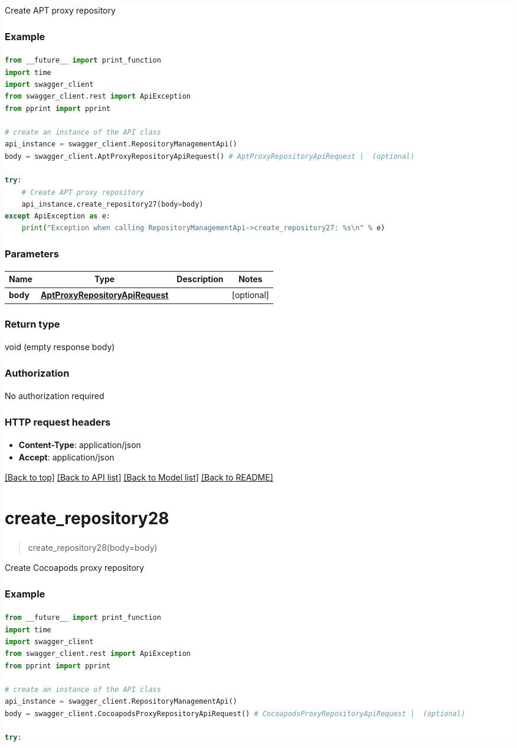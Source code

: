 Create APT proxy repository



### Example
```python
from __future__ import print_function
import time
import swagger_client
from swagger_client.rest import ApiException
from pprint import pprint

# create an instance of the API class
api_instance = swagger_client.RepositoryManagementApi()
body = swagger_client.AptProxyRepositoryApiRequest() # AptProxyRepositoryApiRequest |  (optional)

try:
    # Create APT proxy repository
    api_instance.create_repository27(body=body)
except ApiException as e:
    print("Exception when calling RepositoryManagementApi->create_repository27: %s\n" % e)
```

### Parameters

Name | Type | Description  | Notes
------------- | ------------- | ------------- | -------------
 **body** | [**AptProxyRepositoryApiRequest**](AptProxyRepositoryApiRequest.md)|  | [optional] 

### Return type

void (empty response body)

### Authorization

No authorization required

### HTTP request headers

 - **Content-Type**: application/json
 - **Accept**: application/json

[[Back to top]](#) [[Back to API list]](../README.md#documentation-for-api-endpoints) [[Back to Model list]](../README.md#documentation-for-models) [[Back to README]](../README.md)

# **create_repository28**
> create_repository28(body=body)

Create Cocoapods proxy repository



### Example
```python
from __future__ import print_function
import time
import swagger_client
from swagger_client.rest import ApiException
from pprint import pprint

# create an instance of the API class
api_instance = swagger_client.RepositoryManagementApi()
body = swagger_client.CocoapodsProxyRepositoryApiRequest() # CocoapodsProxyRepositoryApiRequest |  (optional)

try:
```